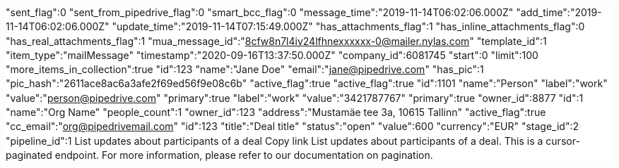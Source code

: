 "sent_flag":0
"sent_from_pipedrive_flag":0
"smart_bcc_flag":0
"message_time":"2019-11-14T06:02:06.000Z"
"add_time":"2019-11-14T06:02:06.000Z"
"update_time":"2019-11-14T07:15:49.000Z"
"has_attachments_flag":1
"has_inline_attachments_flag":0
"has_real_attachments_flag":1
"mua_message_id":"8cfw8n7l4iy24lfhnexxxxxx-0@mailer.nylas.com"
"template_id":1
"item_type":"mailMessage"
"timestamp":"2020-09-16T13:37:50.000Z"
"company_id":6081745
"start":0
"limit":100
"more_items_in_collection":true
"id":123
"name":"Jane Doe"
"email":"jane@pipedrive.com"
"has_pic":1
"pic_hash":"2611ace8ac6a3afe2f69ed56f9e08c6b"
"active_flag":true
"active_flag":true
"id":1101
"name":"Person"
"label":"work"
"value":"person@pipedrive.com"
"primary":true
"label":"work"
"value":"3421787767"
"primary":true
"owner_id":8877
"id":1
"name":"Org Name"
"people_count":1
"owner_id":123
"address":"Mustamäe tee 3a, 10615 Tallinn"
"active_flag":true
"cc_email":"org@pipedrivemail.com"
"id":123
"title":"Deal title"
"status":"open"
"value":600
"currency":"EUR"
"stage_id":2
"pipeline_id":1
List updates about participants of a deal
Copy link
List updates about participants of a deal. This is a cursor-paginated endpoint. For more information, please refer to our documentation on pagination.
